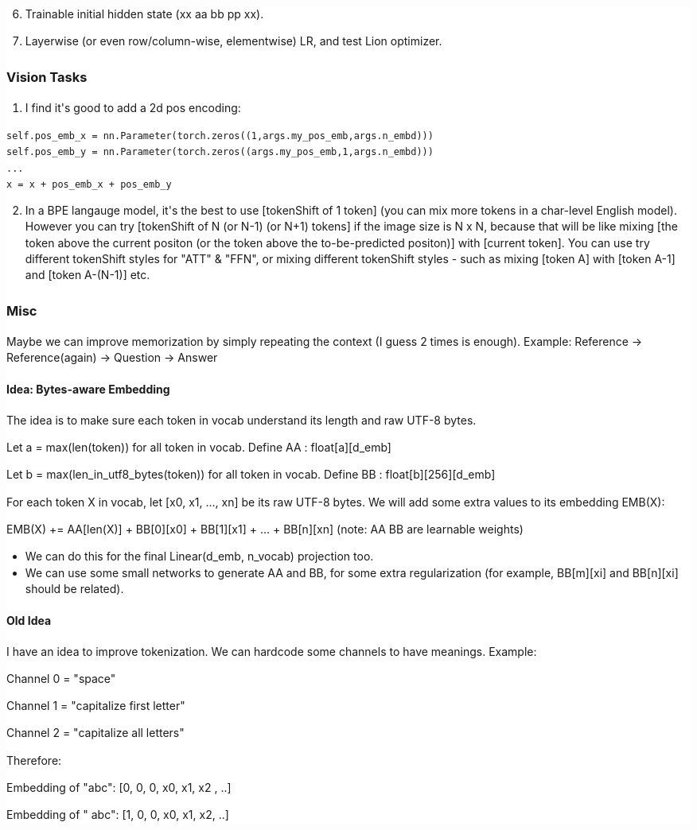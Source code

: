 6. Trainable initial hidden state (xx aa bb pp xx).

7. Layerwise (or even row/column-wise, elementwise) LR, and test Lion optimizer.

### Vision Tasks

1. I find it's good to add a 2d pos encoding:
```
self.pos_emb_x = nn.Parameter(torch.zeros((1,args.my_pos_emb,args.n_embd)))
self.pos_emb_y = nn.Parameter(torch.zeros((args.my_pos_emb,1,args.n_embd)))
...
x = x + pos_emb_x + pos_emb_y
```

2. In a BPE langauge model, it's the best to use [tokenShift of 1 token] (you can mix more tokens in a char-level English model). However you can try [tokenShift of N (or N-1) (or N+1) tokens] if the image size is N x N, because that will be like mixing [the token above the current positon (or the token above the to-be-predicted positon)] with [current token]. You can use try different tokenShift styles for "ATT" & "FFN", or mixing different tokenShift styles - such as mixing [token A] with [token A-1] and [token A-(N-1)] etc.

### Misc

Maybe we can improve memorization by simply repeating the context (I guess 2 times is enough). Example:  Reference -> Reference(again) -> Question -> Answer

#### Idea: Bytes-aware Embedding

The idea is to make sure each token in vocab understand its length and raw UTF-8 bytes.

Let a = max(len(token)) for all token in vocab. Define AA : float[a][d_emb]

Let b = max(len_in_utf8_bytes(token)) for all token in vocab. Define BB : float[b][256][d_emb]

For each token X in vocab, let [x0, x1, ..., xn] be its raw UTF-8 bytes. We will add some extra values to its embedding EMB(X):

EMB(X) += AA[len(X)] + BB[0][x0] + BB[1][x1] + ... + BB[n][xn] (note: AA BB are learnable weights)

* We can do this for the final Linear(d_emb, n_vocab) projection too.
* We can use some small networks to generate AA and BB, for some extra regularization (for example, BB[m][xi] and BB[n][xi] should be related).

#### Old Idea

I have an idea to improve tokenization. We can hardcode some channels to have meanings. Example:

Channel 0 = "space"

Channel 1 = "capitalize first letter"

Channel 2 = "capitalize all letters"

Therefore:

Embedding of "abc":  [0, 0, 0, x0, x1, x2 , ..]

Embedding of " abc":  [1, 0, 0, x0, x1, x2, ..]
